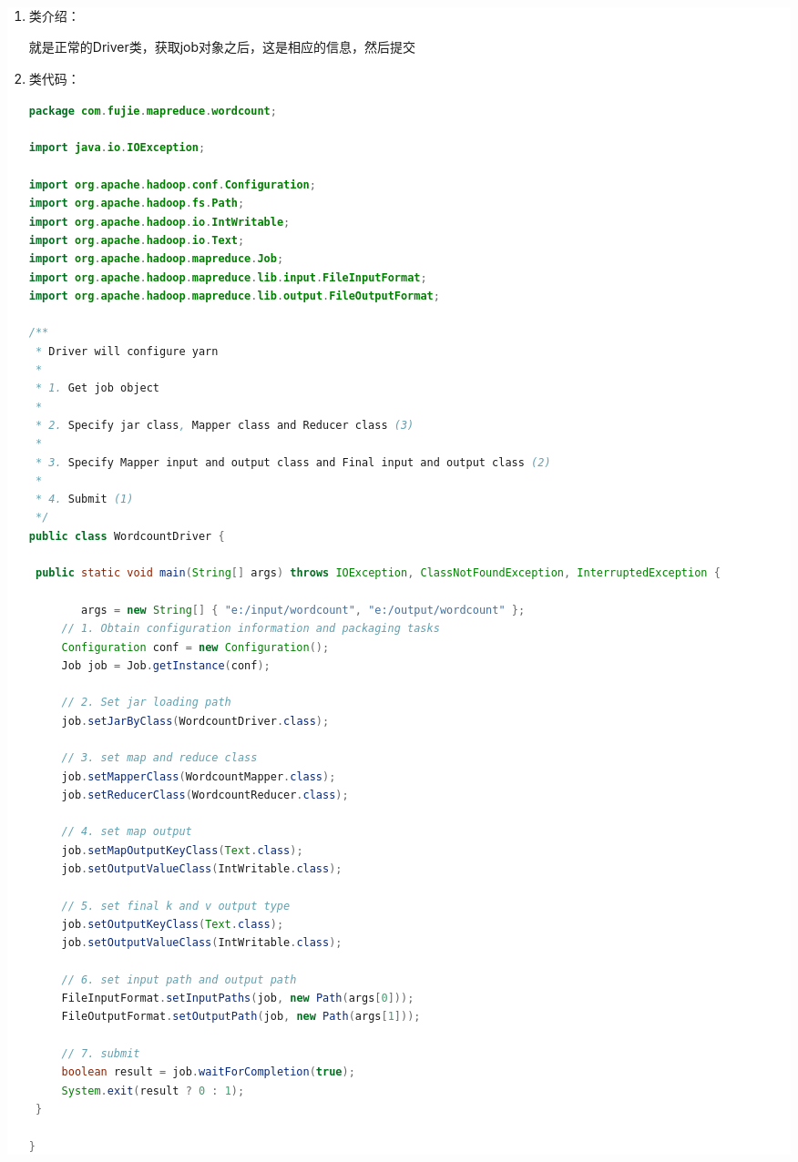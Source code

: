 1. 类介绍：

   就是正常的Driver类，获取job对象之后，这是相应的信息，然后提交

2. 类代码：

   ```java
   package com.fujie.mapreduce.wordcount;
   
   import java.io.IOException;
   
   import org.apache.hadoop.conf.Configuration;
   import org.apache.hadoop.fs.Path;
   import org.apache.hadoop.io.IntWritable;
   import org.apache.hadoop.io.Text;
   import org.apache.hadoop.mapreduce.Job;
   import org.apache.hadoop.mapreduce.lib.input.FileInputFormat;
   import org.apache.hadoop.mapreduce.lib.output.FileOutputFormat;
   
   /**
    * Driver will configure yarn
    * 
    * 1. Get job object
    * 
    * 2. Specify jar class, Mapper class and Reducer class (3)
    * 
    * 3. Specify Mapper input and output class and Final input and output class (2)
    * 
    * 4. Submit (1)
    */
   public class WordcountDriver {
   
   	public static void main(String[] args) throws IOException, ClassNotFoundException, InterruptedException {
   
           args = new String[] { "e:/input/wordcount", "e:/output/wordcount" };
   		// 1. Obtain configuration information and packaging tasks
   		Configuration conf = new Configuration();
   		Job job = Job.getInstance(conf);
   
   		// 2. Set jar loading path
   		job.setJarByClass(WordcountDriver.class);
   
   		// 3. set map and reduce class
   		job.setMapperClass(WordcountMapper.class);
   		job.setReducerClass(WordcountReducer.class);
   
   		// 4. set map output
   		job.setMapOutputKeyClass(Text.class);
   		job.setOutputValueClass(IntWritable.class);
   
   		// 5. set final k and v output type
   		job.setOutputKeyClass(Text.class);
   		job.setOutputValueClass(IntWritable.class);
   
   		// 6. set input path and output path
   		FileInputFormat.setInputPaths(job, new Path(args[0]));
   		FileOutputFormat.setOutputPath(job, new Path(args[1]));
   
   		// 7. submit
   		boolean result = job.waitForCompletion(true);
   		System.exit(result ? 0 : 1);
   	}
   
   }
   ```
